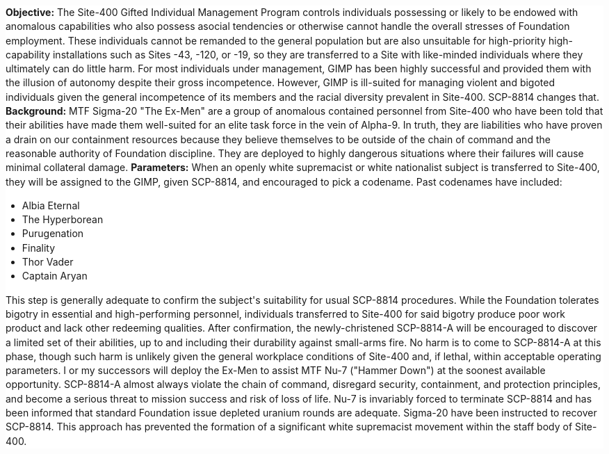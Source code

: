 **Objective:** The Site-400 Gifted Individual Management Program controls individuals possessing or likely to be endowed with anomalous capabilities who also possess asocial tendencies or otherwise cannot handle the overall stresses of Foundation employment. These individuals cannot be remanded to the general population but are also unsuitable for high-priority high-capability installations such as Sites -43, -120, or -19, so they are transferred to a Site with like-minded individuals where they ultimately can do little harm. For most individuals under management, GIMP has been highly successful and provided them with the illusion of autonomy despite their gross incompetence. However, GIMP is ill-suited for managing violent and bigoted individuals given the general incompetence of its members and the racial diversity prevalent in Site-400. SCP-8814 changes that.
**Background:** MTF Sigma-20 "The Ex-Men" are a group of anomalous contained personnel from Site-400 who have been told that their abilities have made them well-suited for an elite task force in the vein of Alpha-9. In truth, they are liabilities who have proven a drain on our containment resources because they believe themselves to be outside of the chain of command and the reasonable authority of Foundation discipline. They are deployed to highly dangerous situations where their failures will cause minimal collateral damage.
**Parameters:** When an openly white supremacist or white nationalist subject is transferred to Site-400, they will be assigned to the GIMP, given SCP-8814, and encouraged to pick a codename. Past codenames have included:
  * Albia Eternal
  * The Hyperborean
  * Purugenation
  * Finality
  * Thor Vader
  * Captain Aryan

This step is generally adequate to confirm the subject's suitability for usual SCP-8814 procedures. While the Foundation tolerates bigotry in essential and high-performing personnel, individuals transferred to Site-400 for said bigotry produce poor work product and lack other redeeming qualities.
After confirmation, the newly-christened SCP-8814-A will be encouraged to discover a limited set of their abilities, up to and including their durability against small-arms fire. No harm is to come to SCP-8814-A at this phase, though such harm is unlikely given the general workplace conditions of Site-400 and, if lethal, within acceptable operating parameters.
I or my successors will deploy the Ex-Men to assist MTF Nu-7 ("Hammer Down") at the soonest available opportunity. SCP-8814-A almost always violate the chain of command, disregard security, containment, and protection principles, and become a serious threat to mission success and risk of loss of life. Nu-7 is invariably forced to terminate SCP-8814 and has been informed that standard Foundation issue depleted uranium rounds are adequate. Sigma-20 have been instructed to recover SCP-8814.
This approach has prevented the formation of a significant white supremacist movement within the staff body of Site-400.
  